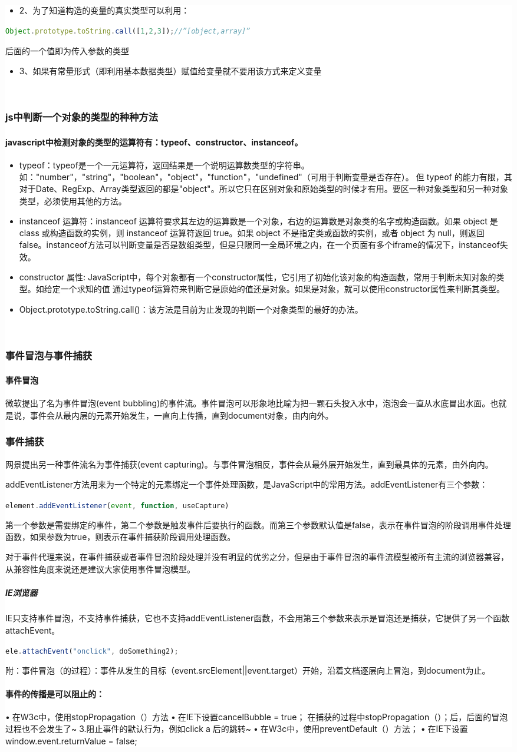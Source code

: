 * 2、为了知道构造的变量的真实类型可以利用：
``` javascript
Object.prototype.toString.call([1,2,3]);//”[object,array]”
```
后面的一个值即为传入参数的类型
* 3、如果有常量形式（即利用基本数据类型）赋值给变量就不要用该方式来定义变量
  
<br/>
  
### js中判断一个对象的类型的种种方法

#### javascript中检测对象的类型的运算符有：typeof、constructor、instanceof。

* typeof：typeof是一个一元运算符，返回结果是一个说明运算数类型的字符串。如："number"，"string"，"boolean"，"object"，"function"，"undefined"（可用于判断变量是否存在）。 但 typeof 的能力有限，其对于Date、RegExp、Array类型返回的都是"object"。所以它只在区别对象和原始类型的时候才有用。要区一种对象类型和另一种对象类型，必须使用其他的方法。

* instanceof 运算符：instanceof 运算符要求其左边的运算数是一个对象，右边的运算数是对象类的名字或构造函数。如果 object 是 class 或构造函数的实例，则 instanceof 运算符返回 true。如果 object 不是指定类或函数的实例，或者 object 为 null，则返回 false。instanceof方法可以判断变量是否是数组类型，但是只限同一全局环境之内，在一个页面有多个iframe的情况下，instanceof失效。

* constructor 属性: JavaScript中，每个对象都有一个constructor属性，它引用了初始化该对象的构造函数，常用于判断未知对象的类型。如给定一个求知的值 通过typeof运算符来判断它是原始的值还是对象。如果是对象，就可以使用constructor属性来判断其类型。

* Object.prototype.toString.call()：该方法是目前为止发现的判断一个对象类型的最好的办法。

  
<br/>
  
### 事件冒泡与事件捕获
#### 事件冒泡
微软提出了名为事件冒泡(event bubbling)的事件流。事件冒泡可以形象地比喻为把一颗石头投入水中，泡泡会一直从水底冒出水面。也就是说，事件会从最内层的元素开始发生，一直向上传播，直到document对象，由内向外。
### 事件捕获
网景提出另一种事件流名为事件捕获(event capturing)。与事件冒泡相反，事件会从最外层开始发生，直到最具体的元素，由外向内。

addEventListener方法用来为一个特定的元素绑定一个事件处理函数，是JavaScript中的常用方法。addEventListener有三个参数：
```javascript
element.addEventListener(event, function, useCapture)
```
第一个参数是需要绑定的事件，第二个参数是触发事件后要执行的函数。而第三个参数默认值是false，表示在事件冒泡的阶段调用事件处理函数，如果参数为true，则表示在事件捕获阶段调用处理函数。

对于事件代理来说，在事件捕获或者事件冒泡阶段处理并没有明显的优劣之分，但是由于事件冒泡的事件流模型被所有主流的浏览器兼容，从兼容性角度来说还是建议大家使用事件冒泡模型。
##### IE浏览器
IE只支持事件冒泡，不支持事件捕获，它也不支持addEventListener函数，不会用第三个参数来表示是冒泡还是捕获，它提供了另一个函数attachEvent。
```javascript
ele.attachEvent("onclick", doSomething2);
```
附：事件冒泡（的过程）：事件从发生的目标（event.srcElement||event.target）开始，沿着文档逐层向上冒泡，到document为止。
#### 事件的传播是可以阻止的：
• 在W3c中，使用stopPropagation（）方法
• 在IE下设置cancelBubble = true；
在捕获的过程中stopPropagation（）；后，后面的冒泡过程也不会发生了~
3.阻止事件的默认行为，例如click a 后的跳转~
• 在W3c中，使用preventDefault（）方法；
• 在IE下设置window.event.returnValue = false;
  